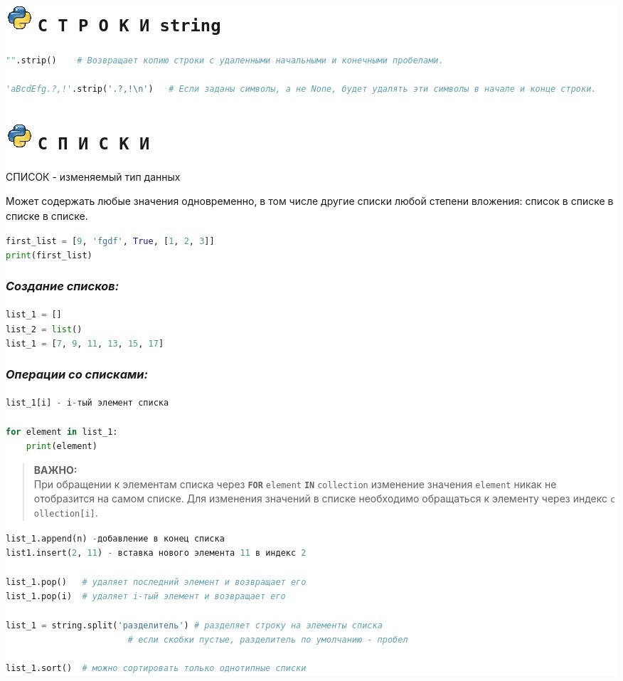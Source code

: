 ![заголовок](pthn.png) **`С Т Р О К И string`**
=============================================
```python
"".strip()    # Возвращает копию строки с удаленными начальными и конечными пробелами.

'aBcdEfg.?,!'.strip('.?,!\n')   # Если заданы символы, а не None, будет удалять эти символы в начале и конце строки.
```

![заголовок](pthn.png) **`С П И С К И`**
=============================================
СПИСОК - изменяемый тип данных

Может содержать любые значения одновременно, в том числе другие списки любой степени вложения: список в списке в списке в списке.
```python
first_list = [9, 'fgdf', True, [1, 2, 3]]
print(first_list)
```

### *Создание списков:*
```python
list_1 = []     
list_2 = list()
list_1 = [7, 9, 11, 13, 15, 17]
```

### *Операции со списками:*
```python
list_1[i] - i-тый элемент списка

for element in list_1:
    print(element)
```

> **ВАЖНО:**  
> При обращении к элементам списка через **`FOR`** `element` **`IN`** `collection` изменение значения `element` никак не отобразится на самом списке. Для изменения значений в списке необходимо обращаться к элементу через индекс `collection[i]`. 

```python
list_1.append(n) -добавление в конец списка
list1.insert(2, 11) - вставка нового элемента 11 в индекс 2

list_1.pop()   # удаляет последний элемент и возвращает его
list_1.pop(i)  # удаляет i-тый элемент и возвращает его

list_1 = string.split('разделитель') # разделяет строку на элементы списка 
                        # если скобки пустые, разделитель по умолчанию - пробел 

list_1.sort()  # можно сортировать только однотипные списки
```
